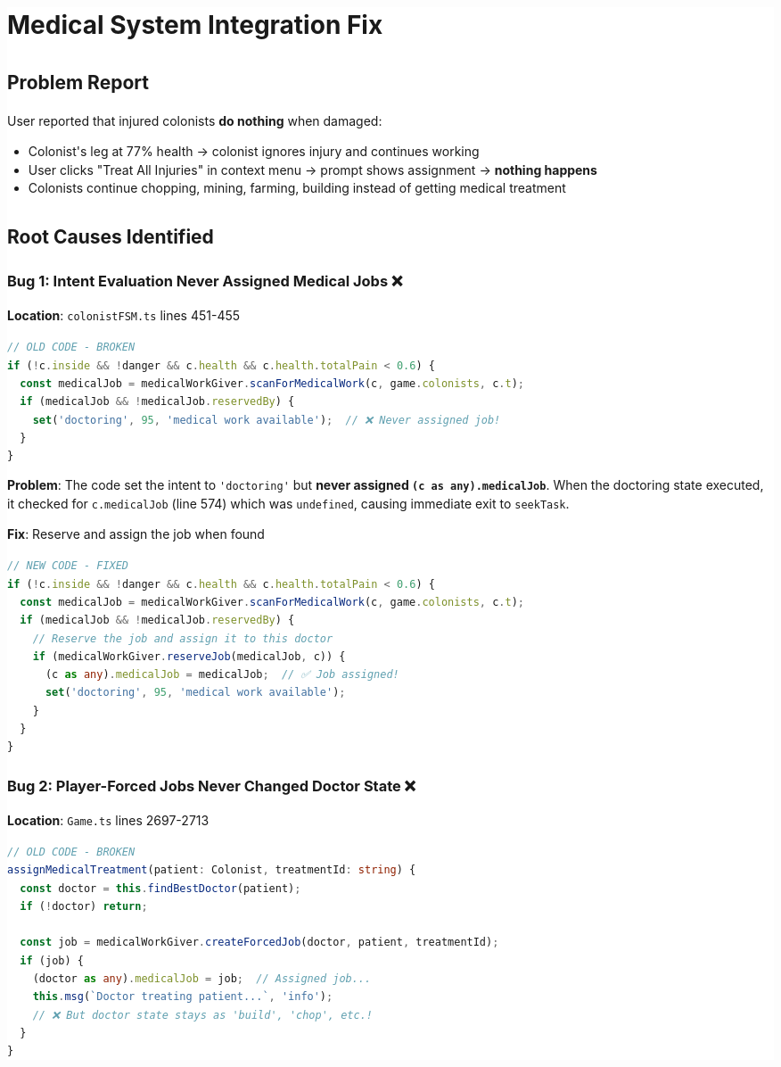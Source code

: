 # Medical System Integration Fix

## Problem Report

User reported that injured colonists **do nothing** when damaged:
- Colonist's leg at 77% health → colonist ignores injury and continues working
- User clicks "Treat All Injuries" in context menu → prompt shows assignment → **nothing happens**
- Colonists continue chopping, mining, farming, building instead of getting medical treatment

## Root Causes Identified

### Bug 1: Intent Evaluation Never Assigned Medical Jobs ❌
**Location**: `colonistFSM.ts` lines 451-455

```typescript
// OLD CODE - BROKEN
if (!c.inside && !danger && c.health && c.health.totalPain < 0.6) {
  const medicalJob = medicalWorkGiver.scanForMedicalWork(c, game.colonists, c.t);
  if (medicalJob && !medicalJob.reservedBy) {
    set('doctoring', 95, 'medical work available');  // ❌ Never assigned job!
  }
}
```

**Problem**: The code set the intent to `'doctoring'` but **never assigned `(c as any).medicalJob`**. When the doctoring state executed, it checked for `c.medicalJob` (line 574) which was `undefined`, causing immediate exit to `seekTask`.

**Fix**: Reserve and assign the job when found
```typescript
// NEW CODE - FIXED
if (!c.inside && !danger && c.health && c.health.totalPain < 0.6) {
  const medicalJob = medicalWorkGiver.scanForMedicalWork(c, game.colonists, c.t);
  if (medicalJob && !medicalJob.reservedBy) {
    // Reserve the job and assign it to this doctor
    if (medicalWorkGiver.reserveJob(medicalJob, c)) {
      (c as any).medicalJob = medicalJob;  // ✅ Job assigned!
      set('doctoring', 95, 'medical work available');
    }
  }
}
```

### Bug 2: Player-Forced Jobs Never Changed Doctor State ❌
**Location**: `Game.ts` lines 2697-2713

```typescript
// OLD CODE - BROKEN
assignMedicalTreatment(patient: Colonist, treatmentId: string) {
  const doctor = this.findBestDoctor(patient);
  if (!doctor) return;
  
  const job = medicalWorkGiver.createForcedJob(doctor, patient, treatmentId);
  if (job) {
    (doctor as any).medicalJob = job;  // Assigned job...
    this.msg(`Doctor treating patient...`, 'info');
    // ❌ But doctor state stays as 'build', 'chop', etc.!
  }
}
```
